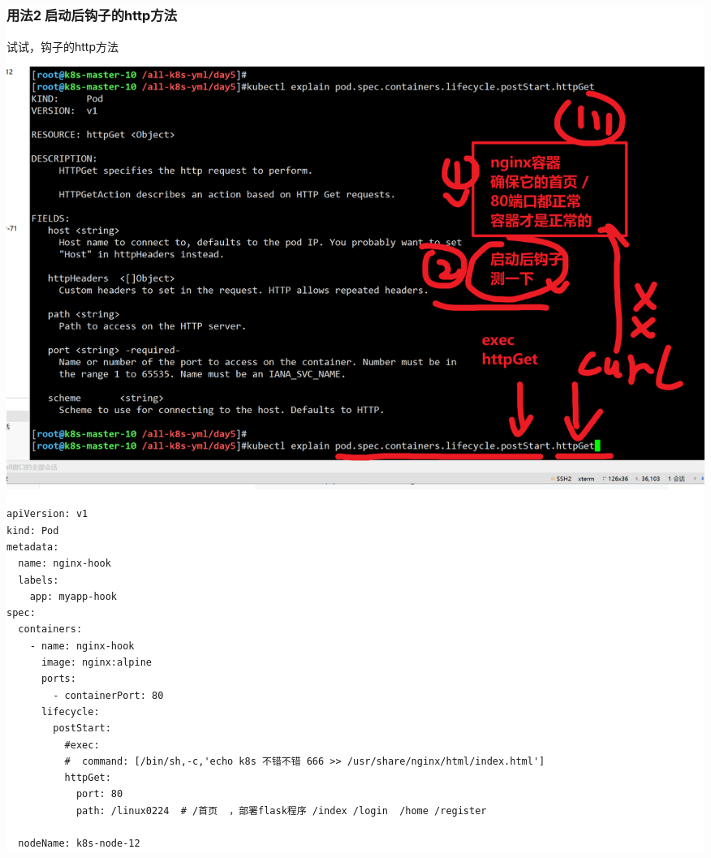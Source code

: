 

### 用法2  启动后钩子的http方法





试试，钩子的http方法

![1663557984116](pic/1663557984116.png)



```
apiVersion: v1
kind: Pod
metadata:
  name: nginx-hook
  labels:
    app: myapp-hook
spec:
  containers:
    - name: nginx-hook
      image: nginx:alpine  
      ports:
        - containerPort: 80
      lifecycle:
        postStart:
          #exec:
          #  command: [/bin/sh,-c,'echo k8s 不错不错 666 >> /usr/share/nginx/html/index.html']
          httpGet:
            port: 80
            path: /linux0224  # /首页  ，部署flask程序 /index /login  /home /register
           
  nodeName: k8s-node-12

```
